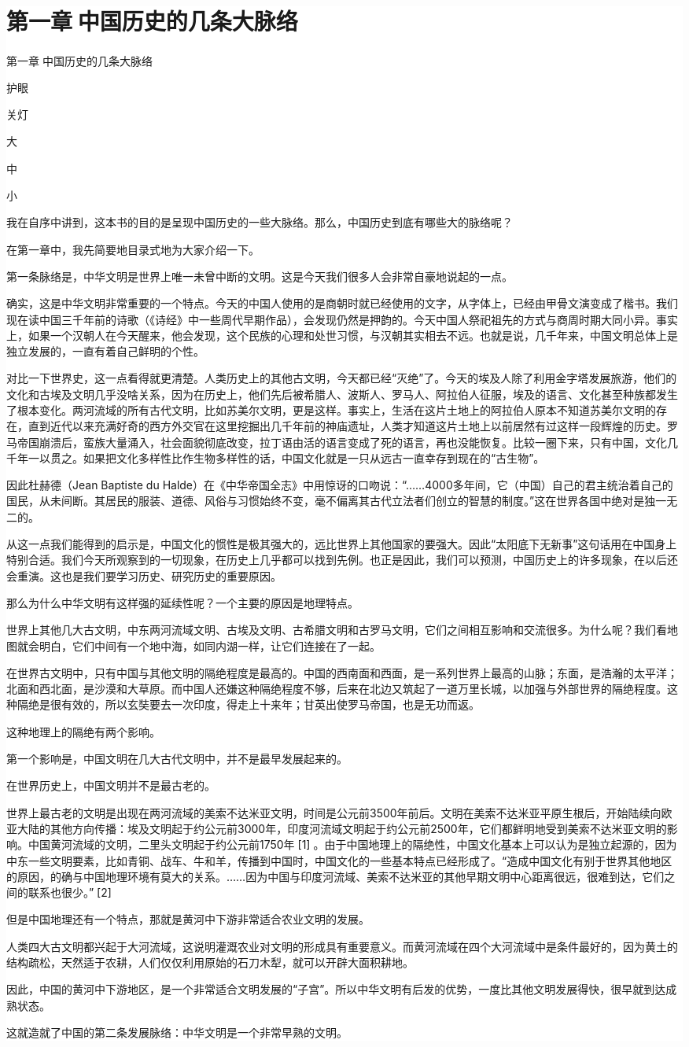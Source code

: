# 第一章 中国历史的几条大脉络

第一章 中国历史的几条大脉络

护眼

关灯

大

中

小

我在自序中讲到，这本书的目的是呈现中国历史的一些大脉络。那么，中国历史到底有哪些大的脉络呢？

在第一章中，我先简要地目录式地为大家介绍一下。

第一条脉络是，中华文明是世界上唯一未曾中断的文明。这是今天我们很多人会非常自豪地说起的一点。

确实，这是中华文明非常重要的一个特点。今天的中国人使用的是商朝时就已经使用的文字，从字体上，已经由甲骨文演变成了楷书。我们现在读中国三千年前的诗歌（《诗经》中一些周代早期作品），会发现仍然是押韵的。今天中国人祭祀祖先的方式与商周时期大同小异。事实上，如果一个汉朝人在今天醒来，他会发现，这个民族的心理和处世习惯，与汉朝其实相去不远。也就是说，几千年来，中国文明总体上是独立发展的，一直有着自己鲜明的个性。

对比一下世界史，这一点看得就更清楚。人类历史上的其他古文明，今天都已经“灭绝”了。今天的埃及人除了利用金字塔发展旅游，他们的文化和古埃及文明几乎没啥关系，因为在历史上，他们先后被希腊人、波斯人、罗马人、阿拉伯人征服，埃及的语言、文化甚至种族都发生了根本变化。两河流域的所有古代文明，比如苏美尔文明，更是这样。事实上，生活在这片土地上的阿拉伯人原本不知道苏美尔文明的存在，直到近代以来充满好奇的西方外交官在这里挖掘出几千年前的神庙遗址，人类才知道这片土地上以前居然有过这样一段辉煌的历史。罗马帝国崩溃后，蛮族大量涌入，社会面貌彻底改变，拉丁语由活的语言变成了死的语言，再也没能恢复。比较一圈下来，只有中国，文化几千年一以贯之。如果把文化多样性比作生物多样性的话，中国文化就是一只从远古一直幸存到现在的“古生物”。

因此杜赫德（Jean Baptiste du Halde）在《中华帝国全志》中用惊讶的口吻说：“……4000多年间，它（中国）自己的君主统治着自己的国民，从未间断。其居民的服装、道德、风俗与习惯始终不变，毫不偏离其古代立法者们创立的智慧的制度。”这在世界各国中绝对是独一无二的。

从这一点我们能得到的启示是，中国文化的惯性是极其强大的，远比世界上其他国家的要强大。因此“太阳底下无新事”这句话用在中国身上特别合适。我们今天所观察到的一切现象，在历史上几乎都可以找到先例。也正是因此，我们可以预测，中国历史上的许多现象，在以后还会重演。这也是我们要学习历史、研究历史的重要原因。

那么为什么中华文明有这样强的延续性呢？一个主要的原因是地理特点。

世界上其他几大古文明，中东两河流域文明、古埃及文明、古希腊文明和古罗马文明，它们之间相互影响和交流很多。为什么呢？我们看地图就会明白，它们中间有一个地中海，如同内湖一样，让它们连接在了一起。

在世界古文明中，只有中国与其他文明的隔绝程度是最高的。中国的西南面和西面，是一系列世界上最高的山脉；东面，是浩瀚的太平洋；北面和西北面，是沙漠和大草原。而中国人还嫌这种隔绝程度不够，后来在北边又筑起了一道万里长城，以加强与外部世界的隔绝程度。这种隔绝是很有效的，所以玄奘要去一次印度，得走上十来年；甘英出使罗马帝国，也是无功而返。

这种地理上的隔绝有两个影响。

第一个影响是，中国文明在几大古代文明中，并不是最早发展起来的。

在世界历史上，中国文明并不是最古老的。

世界上最古老的文明是出现在两河流域的美索不达米亚文明，时间是公元前3500年前后。文明在美索不达米亚平原生根后，开始陆续向欧亚大陆的其他方向传播：埃及文明起于约公元前3000年，印度河流域文明起于约公元前2500年，它们都鲜明地受到美索不达米亚文明的影响。中国黄河流域的文明，二里头文明起于约公元前1750年 [1] 。由于中国地理上的隔绝性，中国文化基本上可以认为是独立起源的，因为中东一些文明要素，比如青铜、战车、牛和羊，传播到中国时，中国文化的一些基本特点已经形成了。“造成中国文化有别于世界其他地区的原因，的确与中国地理环境有莫大的关系。……因为中国与印度河流域、美索不达米亚的其他早期文明中心距离很远，很难到达，它们之间的联系也很少。” [2]

但是中国地理还有一个特点，那就是黄河中下游非常适合农业文明的发展。

人类四大古文明都兴起于大河流域，这说明灌溉农业对文明的形成具有重要意义。而黄河流域在四个大河流域中是条件最好的，因为黄土的结构疏松，天然适于农耕，人们仅仅利用原始的石刀木犁，就可以开辟大面积耕地。

因此，中国的黄河中下游地区，是一个非常适合文明发展的“子宫”。所以中华文明有后发的优势，一度比其他文明发展得快，很早就到达成熟状态。

这就造就了中国的第二条发展脉络：中华文明是一个非常早熟的文明。
